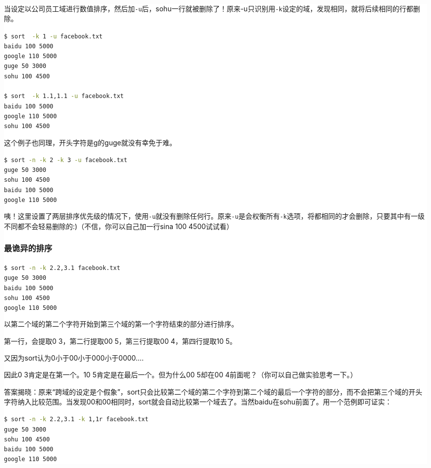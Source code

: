 ```bash
```
当设定以公司员工域进行数值排序，然后加`-u`后，sohu一行就被删除了！原来-u只识别用`-k`设定的域，发现相同，就将后续相同的行都删除。
```bash
$ sort  -k 1 -u facebook.txt
baidu 100 5000
google 110 5000
guge 50 3000
sohu 100 4500

$ sort  -k 1.1,1.1 -u facebook.txt
baidu 100 5000
google 110 5000
sohu 100 4500
```
这个例子也同理，开头字符是g的guge就没有幸免于难。
```bash
$ sort -n -k 2 -k 3 -u facebook.txt
guge 50 3000
sohu 100 4500
baidu 100 5000
google 110 5000
```
咦！这里设置了两层排序优先级的情况下，使用`-u`就没有删除任何行。原来`-u`是会权衡所有`-k`选项，将都相同的才会删除，只要其中有一级不同都不会轻易删除的:)（不信，你可以自己加一行sina 100 4500试试看）

### 最诡异的排序
```bash
$ sort -n -k 2.2,3.1 facebook.txt
guge 50 3000
baidu 100 5000
sohu 100 4500
google 110 5000
```
以第二个域的第二个字符开始到第三个域的第一个字符结束的部分进行排序。

第一行，会提取0 3，第二行提取00 5，第三行提取00 4，第四行提取10 5。

又因为sort认为0小于00小于000小于0000….

因此0 3肯定是在第一个。10 5肯定是在最后一个。但为什么00 5却在00 4前面呢？（你可以自己做实验思考一下。）

答案揭晓：原来“跨域的设定是个假象”，sort只会比较第二个域的第二个字符到第二个域的最后一个字符的部分，而不会把第三个域的开头字符纳入比较范围。当发现00和00相同时，sort就会自动比较第一个域去了。当然baidu在sohu前面了。用一个范例即可证实：
```bash
$ sort -n -k 2.2,3.1 -k 1,1r facebook.txt
guge 50 3000
sohu 100 4500
baidu 100 5000
google 110 5000
```
